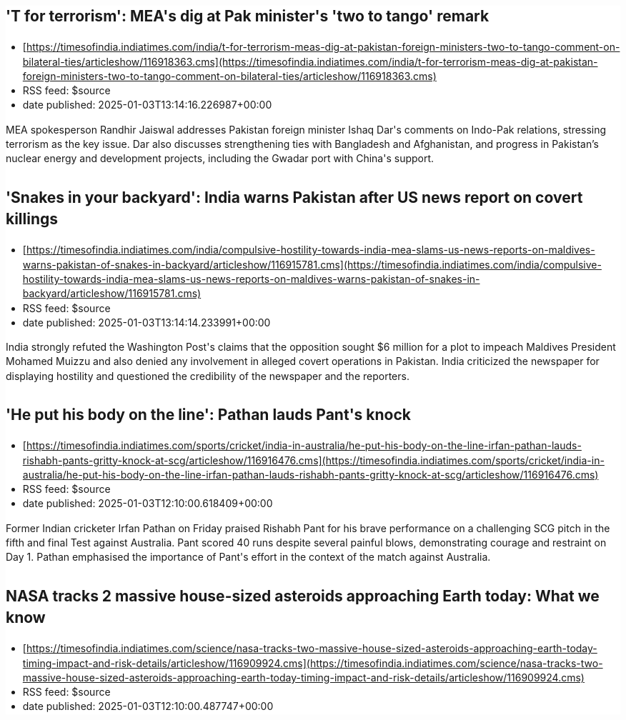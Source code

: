 ## 'T for terrorism': MEA's dig at Pak minister's 'two to tango' remark
 - [https://timesofindia.indiatimes.com/india/t-for-terrorism-meas-dig-at-pakistan-foreign-ministers-two-to-tango-comment-on-bilateral-ties/articleshow/116918363.cms](https://timesofindia.indiatimes.com/india/t-for-terrorism-meas-dig-at-pakistan-foreign-ministers-two-to-tango-comment-on-bilateral-ties/articleshow/116918363.cms)
 - RSS feed: $source
 - date published: 2025-01-03T13:14:16.226987+00:00

MEA spokesperson Randhir Jaiswal addresses Pakistan foreign minister Ishaq Dar's comments on Indo-Pak relations, stressing terrorism as the key issue. Dar also discusses strengthening ties with Bangladesh and Afghanistan, and progress in Pakistan’s nuclear energy and development projects, including the Gwadar port with China's support.

## 'Snakes in your backyard': India warns Pakistan after US news report on covert killings
 - [https://timesofindia.indiatimes.com/india/compulsive-hostility-towards-india-mea-slams-us-news-reports-on-maldives-warns-pakistan-of-snakes-in-backyard/articleshow/116915781.cms](https://timesofindia.indiatimes.com/india/compulsive-hostility-towards-india-mea-slams-us-news-reports-on-maldives-warns-pakistan-of-snakes-in-backyard/articleshow/116915781.cms)
 - RSS feed: $source
 - date published: 2025-01-03T13:14:14.233991+00:00

India strongly refuted the Washington Post's claims that the opposition sought $6 million for a plot to impeach Maldives President Mohamed Muizzu and also denied any involvement in alleged covert operations in Pakistan. India criticized the newspaper for displaying hostility and questioned the credibility of the newspaper and the reporters.

## 'He put his body on the line': Pathan lauds Pant's knock
 - [https://timesofindia.indiatimes.com/sports/cricket/india-in-australia/he-put-his-body-on-the-line-irfan-pathan-lauds-rishabh-pants-gritty-knock-at-scg/articleshow/116916476.cms](https://timesofindia.indiatimes.com/sports/cricket/india-in-australia/he-put-his-body-on-the-line-irfan-pathan-lauds-rishabh-pants-gritty-knock-at-scg/articleshow/116916476.cms)
 - RSS feed: $source
 - date published: 2025-01-03T12:10:00.618409+00:00

Former Indian cricketer Irfan Pathan on Friday praised Rishabh Pant for his brave performance on a challenging SCG pitch in the fifth and final Test against Australia. Pant scored 40 runs despite several painful blows, demonstrating courage and restraint on Day 1. Pathan emphasised the importance of Pant's effort in the context of the match against Australia.

## NASA tracks 2 massive house-sized asteroids approaching Earth today: What we know
 - [https://timesofindia.indiatimes.com/science/nasa-tracks-two-massive-house-sized-asteroids-approaching-earth-today-timing-impact-and-risk-details/articleshow/116909924.cms](https://timesofindia.indiatimes.com/science/nasa-tracks-two-massive-house-sized-asteroids-approaching-earth-today-timing-impact-and-risk-details/articleshow/116909924.cms)
 - RSS feed: $source
 - date published: 2025-01-03T12:10:00.487747+00:00
